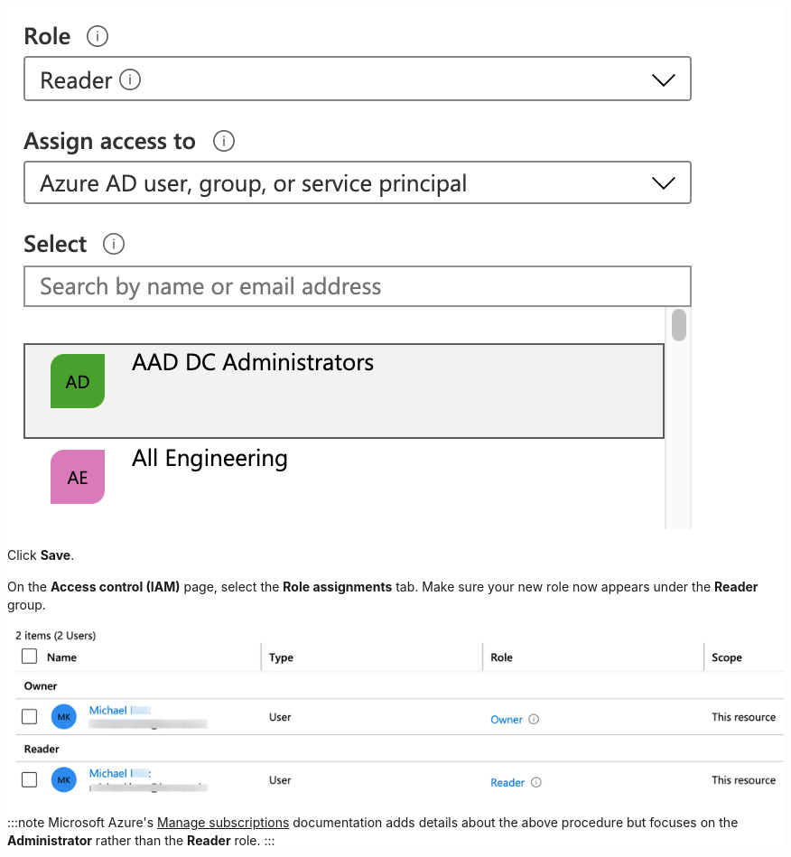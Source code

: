 ![](../static/azure-key-vault-06.png)

Click **Save**.

On the **Access control (IAM)** page, select the **Role assignments** tab. Make sure your new role now appears under the **Reader** group.

![](../static/azure-key-vault-07.png)


:::note
Microsoft Azure's [Manage subscriptions](https://docs.microsoft.com/en-us/azure/cost-management-billing/manage/add-change-subscription-administrator#to-assign-a-user-as-an-administrator) documentation adds details about the above procedure but focuses on the **Administrator** rather than the **Reader** role.
:::
